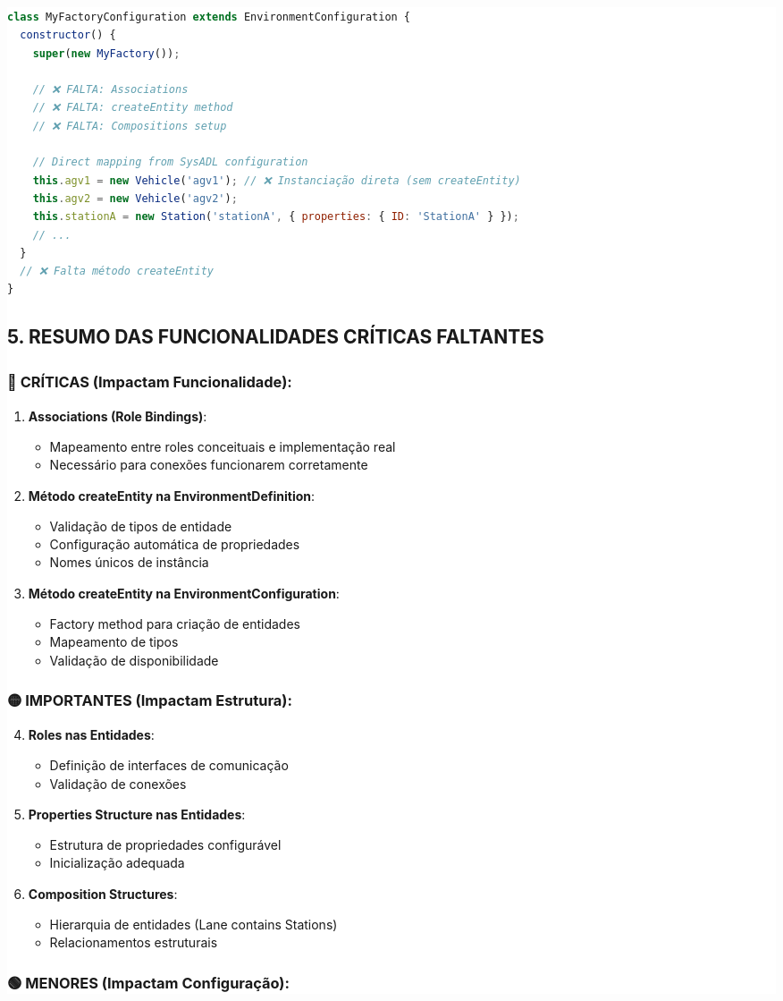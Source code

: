 ```javascript
class MyFactoryConfiguration extends EnvironmentConfiguration {
  constructor() {
    super(new MyFactory());
    
    // ❌ FALTA: Associations
    // ❌ FALTA: createEntity method
    // ❌ FALTA: Compositions setup
    
    // Direct mapping from SysADL configuration
    this.agv1 = new Vehicle('agv1'); // ❌ Instanciação direta (sem createEntity)
    this.agv2 = new Vehicle('agv2');
    this.stationA = new Station('stationA', { properties: { ID: 'StationA' } });
    // ...
  }
  // ❌ Falta método createEntity
}
```

## 5. **RESUMO DAS FUNCIONALIDADES CRÍTICAS FALTANTES**

### 🔴 **CRÍTICAS (Impactam Funcionalidade):**

1. **Associations (Role Bindings)**: 
   - Mapeamento entre roles conceituais e implementação real
   - Necessário para conexões funcionarem corretamente

2. **Método createEntity na EnvironmentDefinition**:
   - Validação de tipos de entidade
   - Configuração automática de propriedades
   - Nomes únicos de instância

3. **Método createEntity na EnvironmentConfiguration**:
   - Factory method para criação de entidades
   - Mapeamento de tipos
   - Validação de disponibilidade

### 🟡 **IMPORTANTES (Impactam Estrutura):**

4. **Roles nas Entidades**:
   - Definição de interfaces de comunicação
   - Validação de conexões

5. **Properties Structure nas Entidades**:
   - Estrutura de propriedades configurável
   - Inicialização adequada

6. **Composition Structures**:
   - Hierarquia de entidades (Lane contains Stations)
   - Relacionamentos estruturais

### 🟢 **MENORES (Impactam Configuração):**
